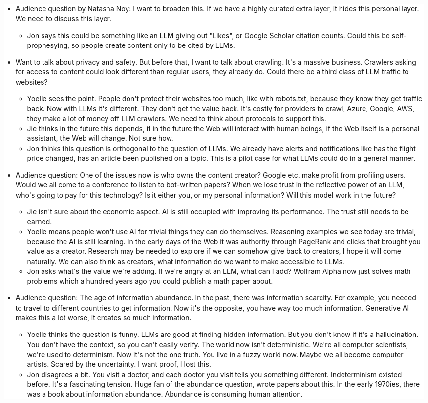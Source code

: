 -  Audience question by Natasha Noy: I want to broaden this. If we have a
    highly curated extra layer, it hides this personal layer. We need to
    discuss this layer.
    -  Jon says this could be something like an LLM giving out "Likes",
        or Google Scholar citation counts. Could this be self-prophesying, so
        people create content only to be cited by LLMs.

-  Want to talk about privacy and safety. But before that, I want to talk
    about crawling. It's a massive business. Crawlers asking for access to
    content could look different than regular users, they already do. Could
    there be a third class of LLM traffic to websites?
    -  Yoelle sees the point. People don't protect their websites too
        much, like with robots.txt, because they know they get traffic back.
        Now with LLMs it's different. They don't get the value back. It's
        costly for providers to crawl, Azure, Google, AWS, they make a lot of
        money off LLM crawlers. We need to think about protocols to support this.
    -  Jie thinks in the future this depends, if in the future the Web
        will interact with human beings, if the Web itself is a personal
        assistant, the Web will change. Not sure how.
    -  Jon thinks this question is orthogonal to the question of LLMs.
        We already have alerts and notifications like has the flight price
        changed, has an article been published on a topic. This is a pilot case
        for what LLMs could do in a general manner.

-  Audience question: One of the issues now is who owns the content creator?
    Google etc. make profit from profiling users. Would we all come to a
    conference to listen to bot-written papers? When we lose trust in the
    reflective power of an LLM, who's going to pay for this technology? Is it
    either you, or my personal information? Will this model work in the future?
    -  Jie isn't sure about the economic aspect. AI is still occupied
        with improving its performance. The trust still needs to be earned.
    -  Yoelle means people won't use AI for trivial things they can do
        themselves. Reasoning examples we see today are trivial, because the AI
        is still learning. In the early days of the Web it was authority
        through PageRank and clicks that brought you value as a creator.
        Research may be needed to explore if we can somehow give back to
        creators, I hope  it will come naturally. We can also think as
        creators, what information do we want to make accessible to LLMs.
    -  Jon asks what's the value we're adding. If we're angry at an LLM,
        what can I add? Wolfram Alpha now just solves math problems which a
        hundred years ago you could publish a math paper about.

-  Audience question: The age of information abundance. In the past, there
    was information scarcity. For example, you needed to travel to different
    countries to get information. Now it's the opposite, you have way too much
    information. Generative AI makes this a lot worse, it creates so much
    information.
    -  Yoelle thinks the question is funny. LLMs are good at finding
        hidden information. But you don't know if it's a hallucination. You
        don't have the context, so you can't easily verify. The world now isn't
        deterministic. We're all computer scientists, we're used to
        determinism. Now it's not the one truth. You live in a fuzzy world now.
        Maybe we all become computer artists. Scared by the uncertainty. I want
        proof, I lost this.
    -  Jon disagrees a bit. You visit a doctor, and each doctor you
        visit tells you something different. Indeterminism existed before. It's
        a fascinating tension. Huge fan of the abundance question, wrote papers
        about this. In the early 1970ies, there was a book about information
        abundance. Abundance is consuming human attention.
